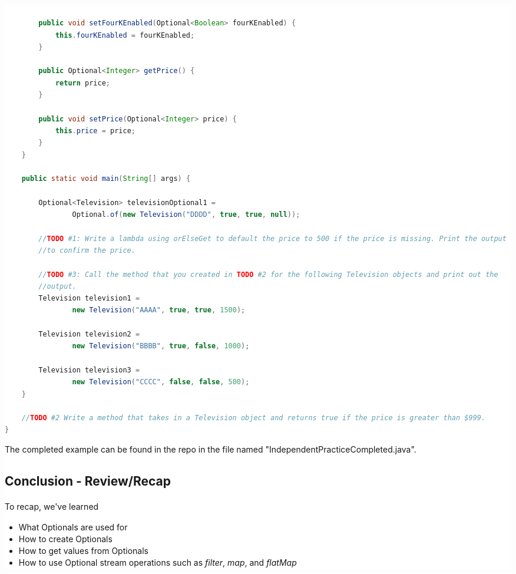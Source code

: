 ```java

        public void setFourKEnabled(Optional<Boolean> fourKEnabled) {
            this.fourKEnabled = fourKEnabled;
        }

        public Optional<Integer> getPrice() {
            return price;
        }

        public void setPrice(Optional<Integer> price) {
            this.price = price;
        }
    }

    public static void main(String[] args) {

        Optional<Television> televisionOptional1 =
                Optional.of(new Television("DDDD", true, true, null));

        //TODO #1: Write a lambda using orElseGet to default the price to 500 if the price is missing. Print the output
        //to confirm the price.

        //TODO #3: Call the method that you created in TODO #2 for the following Television objects and print out the
        //output.
        Television television1 =
                new Television("AAAA", true, true, 1500);

        Television television2 =
                new Television("BBBB", true, false, 1000);

        Television television3 =
                new Television("CCCC", false, false, 500);
    }

    //TODO #2 Write a method that takes in a Television object and returns true if the price is greater than $999.
}

```

The completed example can be found in the repo in the file named "IndependentPracticeCompleted.java".


## Conclusion - Review/Recap
To recap, we've learned

- What Optionals are used for
- How to create Optionals
- How to get values from Optionals
- How to use Optional stream operations such as _filter_, _map_, and _flatMap_
